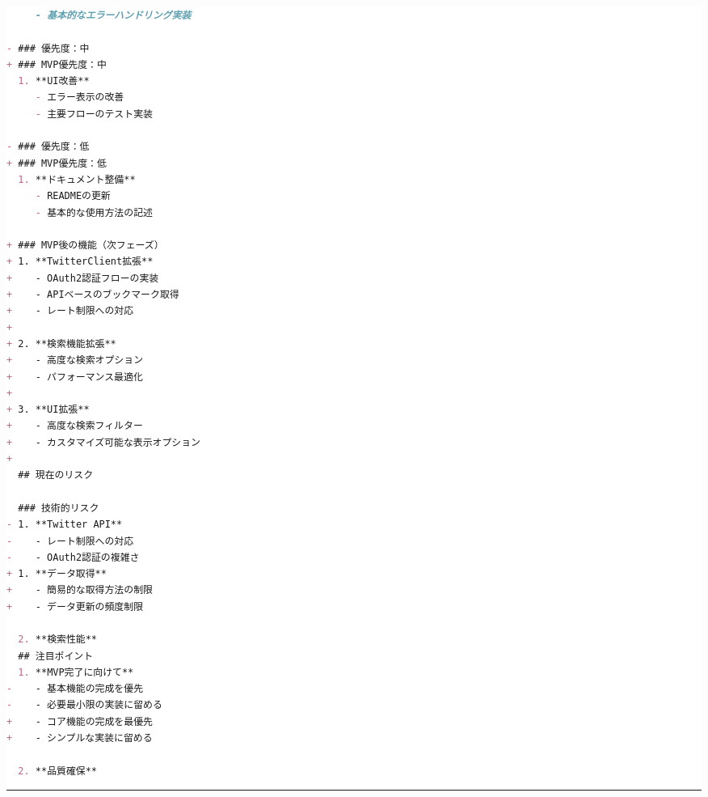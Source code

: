 ```markdown
     - 基本的なエラーハンドリング実装
  
- ### 優先度：中
+ ### MVP優先度：中
  1. **UI改善**
     - エラー表示の改善
     - 主要フローのテスト実装
  
- ### 優先度：低
+ ### MVP優先度：低
  1. **ドキュメント整備**
     - READMEの更新
     - 基本的な使用方法の記述
  
+ ### MVP後の機能（次フェーズ）
+ 1. **TwitterClient拡張**
+    - OAuth2認証フローの実装
+    - APIベースのブックマーク取得
+    - レート制限への対応
+ 
+ 2. **検索機能拡張**
+    - 高度な検索オプション
+    - パフォーマンス最適化
+ 
+ 3. **UI拡張**
+    - 高度な検索フィルター
+    - カスタマイズ可能な表示オプション
+ 
  ## 現在のリスク
  
  ### 技術的リスク
- 1. **Twitter API**
-    - レート制限への対応
-    - OAuth2認証の複雑さ
+ 1. **データ取得**
+    - 簡易的な取得方法の制限
+    - データ更新の頻度制限
  
  2. **検索性能**
  ## 注目ポイント
  1. **MVP完了に向けて**
-    - 基本機能の完成を優先
-    - 必要最小限の実装に留める
+    - コア機能の完成を最優先
+    - シンプルな実装に留める
  
  2. **品質確保**
```

---
